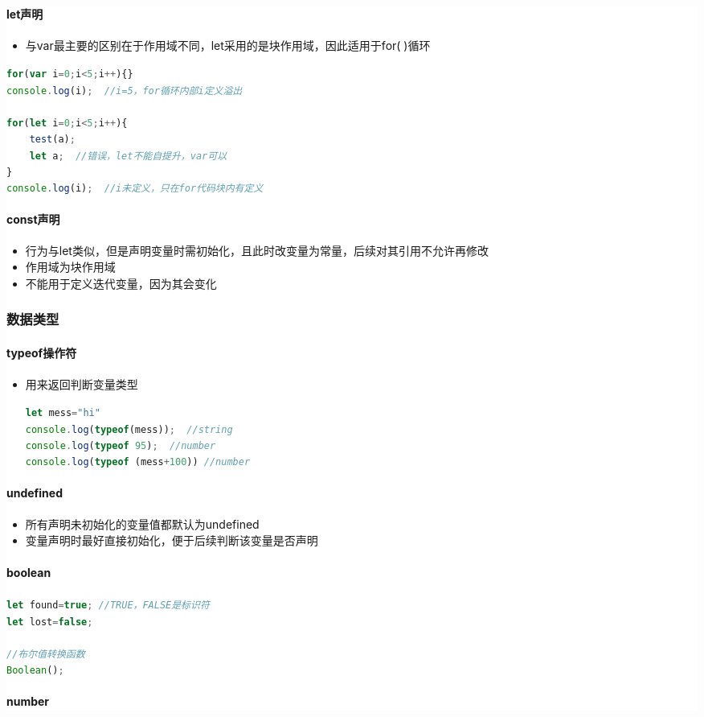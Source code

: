 

#### let声明

- 与var最主要的区别在于作用域不同，let采用的是块作用域，因此适用于for( )循环

```javascript
for(var i=0;i<5;i++){}
console.log(i);  //i=5，for循环内部i定义溢出

for(let i=0;i<5;i++){
    test(a);
    let a;  //错误，let不能自提升，var可以
}
console.log(i);  //i未定义，只在for代码块内有定义
```



#### const声明

- 行为与let类似，但是声明变量时需初始化，且此时改变量为常量，后续对其引用不允许再修改
- 作用域为块作用域
- 不能用于定义迭代变量，因为其会变化



### 数据类型

#### typeof操作符

- 用来返回判断变量类型

  ```javascript
  let mess="hi"
  console.log(typeof(mess));  //string
  console.log(typeof 95);  //number
  console.log(typeof (mess+100)) //number
  ```
  
  

#### undefined

- 所有声明未初始化的变量值都默认为undefined
- 变量声明时最好直接初始化，便于后续判断该变量是否声明



#### boolean

```javascript
let found=true; //TRUE，FALSE是标识符
let lost=false;

//布尔值转换函数
Boolean();
```

#### number
